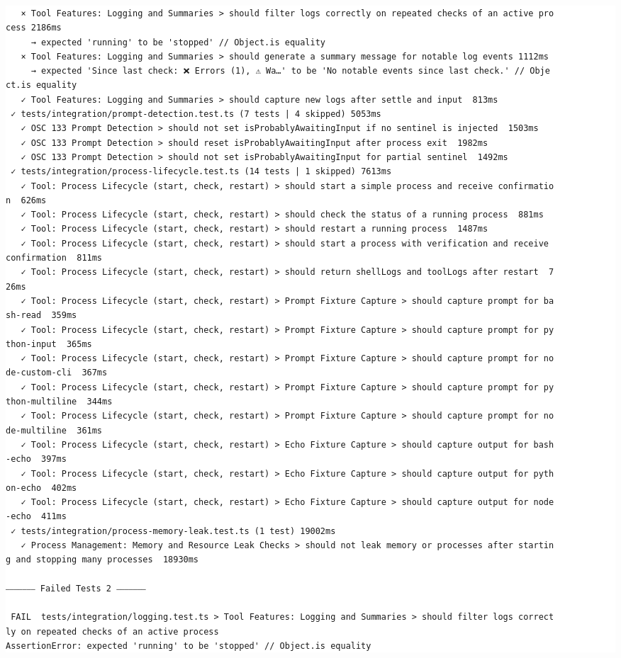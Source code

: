 ```
   × Tool Features: Logging and Summaries > should filter logs correctly on repeated checks of an active pro
cess 2186ms
     → expected 'running' to be 'stopped' // Object.is equality
   × Tool Features: Logging and Summaries > should generate a summary message for notable log events 1112ms
     → expected 'Since last check: ❌ Errors (1), ⚠️ Wa…' to be 'No notable events since last check.' // Obje
ct.is equality
   ✓ Tool Features: Logging and Summaries > should capture new logs after settle and input  813ms
 ✓ tests/integration/prompt-detection.test.ts (7 tests | 4 skipped) 5053ms
   ✓ OSC 133 Prompt Detection > should not set isProbablyAwaitingInput if no sentinel is injected  1503ms
   ✓ OSC 133 Prompt Detection > should reset isProbablyAwaitingInput after process exit  1982ms
   ✓ OSC 133 Prompt Detection > should not set isProbablyAwaitingInput for partial sentinel  1492ms
 ✓ tests/integration/process-lifecycle.test.ts (14 tests | 1 skipped) 7613ms
   ✓ Tool: Process Lifecycle (start, check, restart) > should start a simple process and receive confirmatio
n  626ms
   ✓ Tool: Process Lifecycle (start, check, restart) > should check the status of a running process  881ms
   ✓ Tool: Process Lifecycle (start, check, restart) > should restart a running process  1487ms
   ✓ Tool: Process Lifecycle (start, check, restart) > should start a process with verification and receive 
confirmation  811ms
   ✓ Tool: Process Lifecycle (start, check, restart) > should return shellLogs and toolLogs after restart  7
26ms
   ✓ Tool: Process Lifecycle (start, check, restart) > Prompt Fixture Capture > should capture prompt for ba
sh-read  359ms
   ✓ Tool: Process Lifecycle (start, check, restart) > Prompt Fixture Capture > should capture prompt for py
thon-input  365ms
   ✓ Tool: Process Lifecycle (start, check, restart) > Prompt Fixture Capture > should capture prompt for no
de-custom-cli  367ms
   ✓ Tool: Process Lifecycle (start, check, restart) > Prompt Fixture Capture > should capture prompt for py
thon-multiline  344ms
   ✓ Tool: Process Lifecycle (start, check, restart) > Prompt Fixture Capture > should capture prompt for no
de-multiline  361ms
   ✓ Tool: Process Lifecycle (start, check, restart) > Echo Fixture Capture > should capture output for bash
-echo  397ms
   ✓ Tool: Process Lifecycle (start, check, restart) > Echo Fixture Capture > should capture output for pyth
on-echo  402ms
   ✓ Tool: Process Lifecycle (start, check, restart) > Echo Fixture Capture > should capture output for node
-echo  411ms
 ✓ tests/integration/process-memory-leak.test.ts (1 test) 19002ms
   ✓ Process Management: Memory and Resource Leak Checks > should not leak memory or processes after startin
g and stopping many processes  18930ms

⎯⎯⎯⎯⎯⎯⎯ Failed Tests 2 ⎯⎯⎯⎯⎯⎯⎯

 FAIL  tests/integration/logging.test.ts > Tool Features: Logging and Summaries > should filter logs correct
ly on repeated checks of an active process
AssertionError: expected 'running' to be 'stopped' // Object.is equality
```